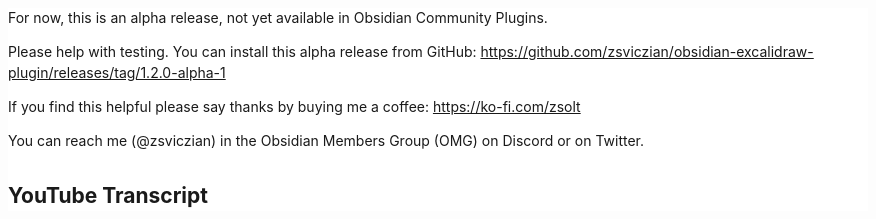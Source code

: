 For now, this is an alpha release, not yet available in Obsidian Community Plugins.

Please help with testing. You can install this alpha release from GitHub: https://github.com/zsviczian/obsidian-excalidraw-plugin/releases/tag/1.2.0-alpha-1

If you find this helpful please say thanks by buying me a coffee: https://ko-fi.com/zsolt

You can reach me (@zsviczian) in the Obsidian Members Group (OMG) on Discord or on Twitter.

## YouTube Transcript
